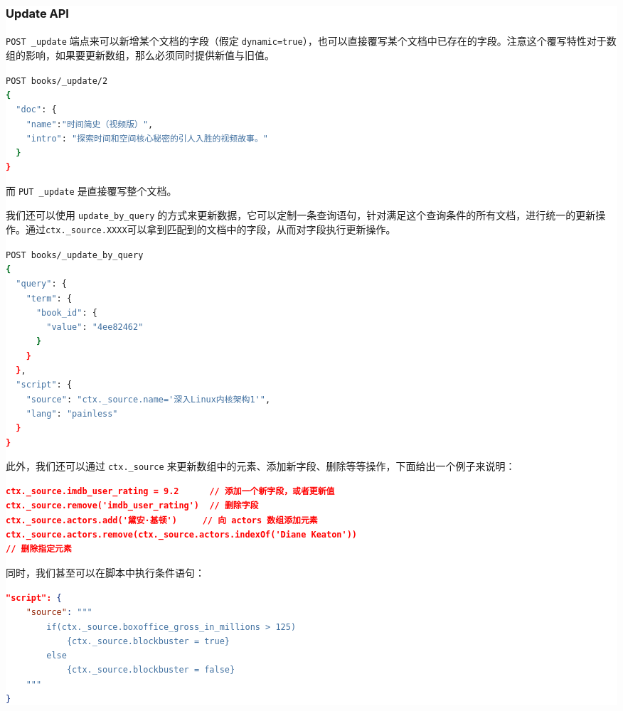 ### Update API

`POST _update` 端点来可以新增某个文档的字段（假定 `dynamic=true`），也可以直接覆写某个文档中已存在的字段。注意这个覆写特性对于数组的影响，如果要更新数组，那么必须同时提供新值与旧值。

~~~bash
POST books/_update/2
{
  "doc": {
    "name":"时间简史（视频版）",
    "intro": "探索时间和空间核心秘密的引人入胜的视频故事。"
  }
}
~~~

而 `PUT _update` 是直接覆写整个文档。



我们还可以使用 `update_by_query` 的方式来更新数据，它可以定制一条查询语句，针对满足这个查询条件的所有文档，进行统一的更新操作。通过`ctx._source.XXXX`可以拿到匹配到的文档中的字段，从而对字段执行更新操作。

~~~bash
POST books/_update_by_query
{
  "query": {
    "term": {
      "book_id": {
        "value": "4ee82462"
      }
    }
  },
  "script": {
    "source": "ctx._source.name='深入Linux内核架构1'",
    "lang": "painless"
  }
}
~~~

此外，我们还可以通过 `ctx._source` 来更新数组中的元素、添加新字段、删除等等操作，下面给出一个例子来说明：

~~~json
ctx._source.imdb_user_rating = 9.2		// 添加一个新字段，或者更新值
ctx._source.remove('imdb_user_rating')	// 删除字段
ctx._source.actors.add('黛安·基顿')		// 向 actors 数组添加元素
ctx._source.actors.remove(ctx._source.actors.indexOf('Diane Keaton'))
// 删除指定元素

~~~

同时，我们甚至可以在脚本中执行条件语句：

~~~json
"script": {
    "source": """
        if(ctx._source.boxoffice_gross_in_millions > 125)
            {ctx._source.blockbuster = true}
        else
            {ctx._source.blockbuster = false}
	"""
}
~~~
